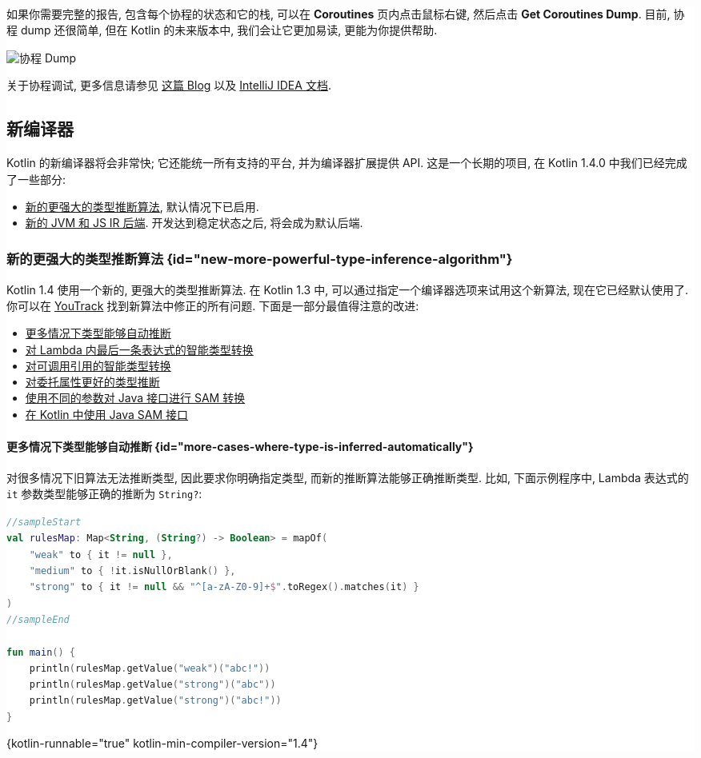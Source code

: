 如果你需要完整的报告, 包含每个协程的状态和它的栈, 可以在 **Coroutines** 页内点击鼠标右键, 然后点击 **Get Coroutines Dump**.
目前, 协程 dump 还很简单, 但在 Kotlin 的未来版本中, 我们会让它更加易读, 更能为你提供帮助.

![协程 Dump](coroutines-dump-wn.png)

关于协程调试, 更多信息请参见 [这篇 Blog](https://blog.jetbrains.com/kotlin/2020/07/kotlin-1-4-rc-debugging-coroutines/)
以及 [IntelliJ IDEA 文档](https://www.jetbrains.com/help/idea/debug-kotlin-coroutines.html).

## 新编译器

Kotlin 的新编译器将会非常快; 它还能统一所有支持的平台, 并为编译器扩展提供 API.
这是一个长期的项目, 在 Kotlin 1.4.0 中我们已经完成了一些部分:

* [新的更强大的类型推断算法](#new-more-powerful-type-inference-algorithm), 默认情况下已启用.
* [新的 JVM 和 JS IR 后端](#unified-backends-and-extensibility). 开发达到稳定状态之后, 将会成为默认后端.

### 新的更强大的类型推断算法 {id="new-more-powerful-type-inference-algorithm"}

Kotlin 1.4 使用一个新的, 更强大的类型推断算法.
在 Kotlin 1.3 中, 可以通过指定一个编译器选项来试用这个新算法, 现在它已经默认使用了.
你可以在 [YouTrack](https://youtrack.jetbrains.com/issues/KT?q=Tag:%20fixed-in-new-inference%20) 找到新算法中修正的所有问题.
下面是一部分最值得注意的改进:

* [更多情况下类型能够自动推断](#more-cases-where-type-is-inferred-automatically)
* [对 Lambda 内最后一条表达式的智能类型转换](#smart-casts-for-a-lambda-s-last-expression)
* [对可调用引用的智能类型转换](#smart-casts-for-callable-references)
* [对委托属性更好的类型推断](#better-inference-for-delegated-properties)
* [使用不同的参数对 Java 接口进行 SAM 转换](#sam-conversion-for-java-interfaces-with-different-arguments)
* [在 Kotlin 中使用 Java SAM 接口](#java-sam-interfaces-in-kotlin)

#### 更多情况下类型能够自动推断 {id="more-cases-where-type-is-inferred-automatically"}

对很多情况下旧算法无法推断类型, 因此要求你明确指定类型, 而新的推断算法能够正确推断类型.
比如, 下面示例程序中, Lambda 表达式的 `it` 参数类型能够正确的推断为 `String?`:

```kotlin
//sampleStart
val rulesMap: Map<String, (String?) -> Boolean> = mapOf(
    "weak" to { it != null },
    "medium" to { !it.isNullOrBlank() },
    "strong" to { it != null && "^[a-zA-Z0-9]+$".toRegex().matches(it) }
)
//sampleEnd

fun main() {
    println(rulesMap.getValue("weak")("abc!"))
    println(rulesMap.getValue("strong")("abc"))
    println(rulesMap.getValue("strong")("abc!"))
}
```
{kotlin-runnable="true" kotlin-min-compiler-version="1.4"}


[//]: # (title: Kotlin 1.4.0 版中的新功能)